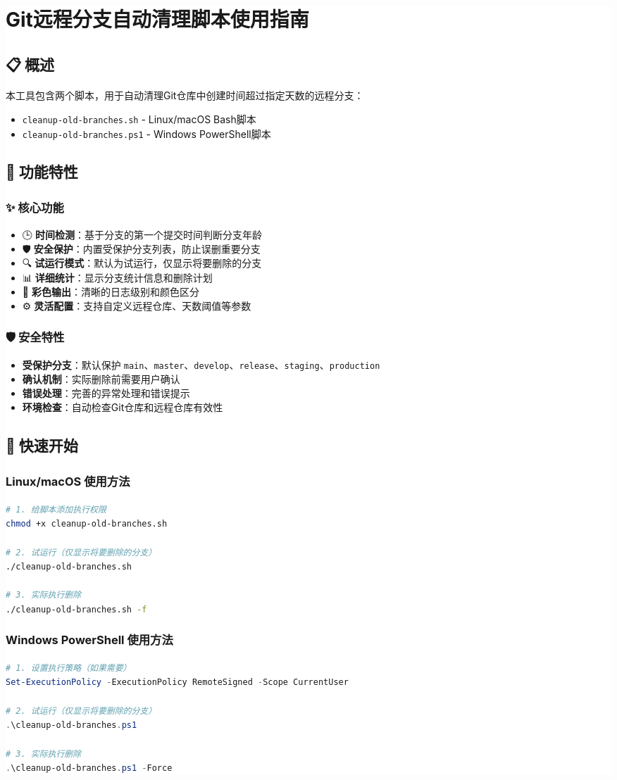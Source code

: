 # Git远程分支自动清理脚本使用指南

## 📋 概述

本工具包含两个脚本，用于自动清理Git仓库中创建时间超过指定天数的远程分支：

- `cleanup-old-branches.sh` - Linux/macOS Bash脚本
- `cleanup-old-branches.ps1` - Windows PowerShell脚本

## 🎯 功能特性

### ✨ 核心功能
- 🕒 **时间检测**：基于分支的第一个提交时间判断分支年龄
- 🛡️ **安全保护**：内置受保护分支列表，防止误删重要分支
- 🔍 **试运行模式**：默认为试运行，仅显示将要删除的分支
- 📊 **详细统计**：显示分支统计信息和删除计划
- 🎨 **彩色输出**：清晰的日志级别和颜色区分
- ⚙️ **灵活配置**：支持自定义远程仓库、天数阈值等参数

### 🛡️ 安全特性
- **受保护分支**：默认保护 `main`、`master`、`develop`、`release`、`staging`、`production`
- **确认机制**：实际删除前需要用户确认
- **错误处理**：完善的异常处理和错误提示
- **环境检查**：自动检查Git仓库和远程仓库有效性

## 🚀 快速开始

### Linux/macOS 使用方法

```bash
# 1. 给脚本添加执行权限
chmod +x cleanup-old-branches.sh

# 2. 试运行（仅显示将要删除的分支）
./cleanup-old-branches.sh

# 3. 实际执行删除
./cleanup-old-branches.sh -f
```

### Windows PowerShell 使用方法

```powershell
# 1. 设置执行策略（如果需要）
Set-ExecutionPolicy -ExecutionPolicy RemoteSigned -Scope CurrentUser

# 2. 试运行（仅显示将要删除的分支）
.\cleanup-old-branches.ps1

# 3. 实际执行删除
.\cleanup-old-branches.ps1 -Force
```
